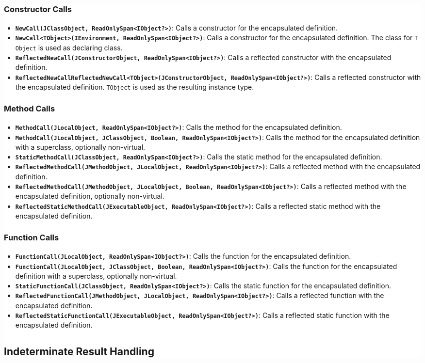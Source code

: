 ### Constructor Calls

- **`NewCall(JClassObject, ReadOnlySpan<IObject?>)`**: Calls a constructor for the encapsulated definition.
- **`NewCall<TObject>(IEnvironment, ReadOnlySpan<IObject?>)`**: Calls a constructor for the encapsulated definition. The
  class for `TObject` is used as declaring class.
- **`ReflectedNewCall(JConstructorObject, ReadOnlySpan<IObject?>)`**: Calls a reflected constructor with the
  encapsulated definition.
- **`ReflectedNewCallReflectedNewCall<TObject>(JConstructorObject, ReadOnlySpan<IObject?>)`**: Calls a reflected
  constructor with the encapsulated definition. `TObject` is used as the resulting instance type.

### Method Calls

- **`MethodCall(JLocalObject, ReadOnlySpan<IObject?>)`**: Calls the method for the encapsulated definition.
- **`MethodCall(JLocalObject, JClassObject, Boolean, ReadOnlySpan<IObject?>)`**: Calls the method for the encapsulated
  definition with a superclass, optionally non-virtual.
- **`StaticMethodCall(JClassObject, ReadOnlySpan<IObject?>)`**: Calls the static method for the encapsulated definition.
- **`ReflectedMethodCall(JMethodObject, JLocalObject, ReadOnlySpan<IObject?>)`**: Calls a reflected method with the
  encapsulated definition.
- **`ReflectedMethodCall(JMethodObject, JLocalObject, Boolean, ReadOnlySpan<IObject?>)`**: Calls a reflected method with
  the encapsulated definition, optionally non-virtual.
- **`ReflectedStaticMethodCall(JExecutableObject, ReadOnlySpan<IObject?>)`**: Calls a reflected static method with the
  encapsulated definition.

### Function Calls

- **`FunctionCall(JLocalObject, ReadOnlySpan<IObject?>)`**: Calls the function for the encapsulated definition.
- **`FunctionCall(JLocalObject, JClassObject, Boolean, ReadOnlySpan<IObject?>)`**: Calls the function for the
  encapsulated definition with a superclass, optionally non-virtual.
- **`StaticFunctionCall(JClassObject, ReadOnlySpan<IObject?>)`**: Calls the static function for the encapsulated
  definition.
- **`ReflectedFunctionCall(JMethodObject, JLocalObject, ReadOnlySpan<IObject?>)`**: Calls a reflected function with the
  encapsulated definition.
- **`ReflectedStaticFunctionCall(JExecutableObject, ReadOnlySpan<IObject?>)`**: Calls a reflected static function with
  the encapsulated definition.

## Indeterminate Result Handling
